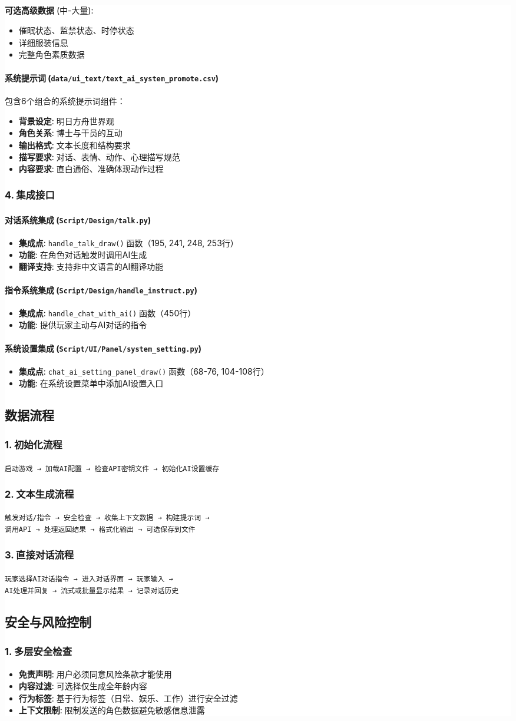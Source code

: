**可选高级数据** (中-大量):
- 催眠状态、监禁状态、时停状态
- 详细服装信息
- 完整角色素质数据

#### 系统提示词 (`data/ui_text/text_ai_system_promote.csv`)
包含6个组合的系统提示词组件：
- **背景设定**: 明日方舟世界观
- **角色关系**: 博士与干员的互动
- **输出格式**: 文本长度和结构要求
- **描写要求**: 对话、表情、动作、心理描写规范
- **内容要求**: 直白通俗、准确体现动作过程

### 4. 集成接口

#### 对话系统集成 (`Script/Design/talk.py`)
- **集成点**: `handle_talk_draw()` 函数（195, 241, 248, 253行）
- **功能**: 在角色对话触发时调用AI生成
- **翻译支持**: 支持非中文语言的AI翻译功能

#### 指令系统集成 (`Script/Design/handle_instruct.py`)
- **集成点**: `handle_chat_with_ai()` 函数（450行）
- **功能**: 提供玩家主动与AI对话的指令

#### 系统设置集成 (`Script/UI/Panel/system_setting.py`)
- **集成点**: `chat_ai_setting_panel_draw()` 函数（68-76, 104-108行）
- **功能**: 在系统设置菜单中添加AI设置入口

## 数据流程

### 1. 初始化流程
```
启动游戏 → 加载AI配置 → 检查API密钥文件 → 初始化AI设置缓存
```

### 2. 文本生成流程
```
触发对话/指令 → 安全检查 → 收集上下文数据 → 构建提示词 → 
调用API → 处理返回结果 → 格式化输出 → 可选保存到文件
```

### 3. 直接对话流程
```
玩家选择AI对话指令 → 进入对话界面 → 玩家输入 → 
AI处理并回复 → 流式或批量显示结果 → 记录对话历史
```

## 安全与风险控制

### 1. 多层安全检查
- **免责声明**: 用户必须同意风险条款才能使用
- **内容过滤**: 可选择仅生成全年龄内容
- **行为标签**: 基于行为标签（日常、娱乐、工作）进行安全过滤
- **上下文限制**: 限制发送的角色数据避免敏感信息泄露
